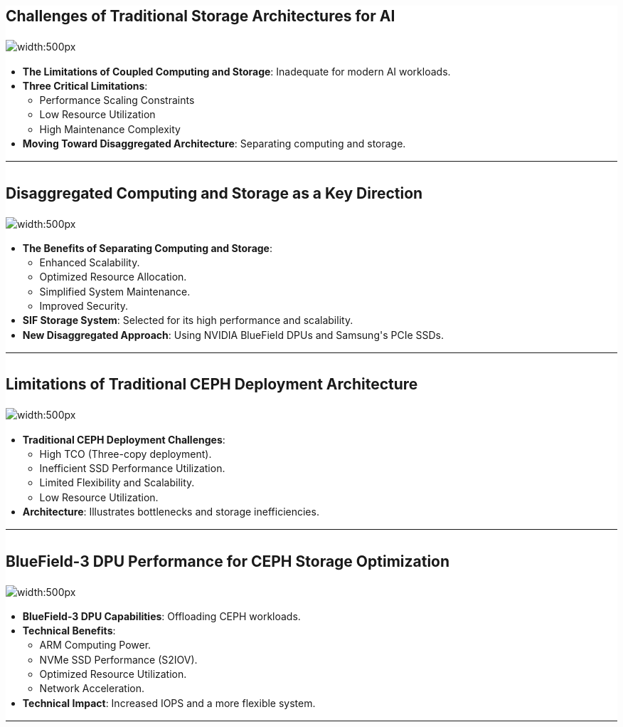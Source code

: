 ## Challenges of Traditional Storage Architectures for AI

![width:500px](screenshots/scene_50.jpg)

*   **The Limitations of Coupled Computing and Storage**: Inadequate for modern AI workloads.
*   **Three Critical Limitations**:
    *   Performance Scaling Constraints
    *   Low Resource Utilization
    *   High Maintenance Complexity
*   **Moving Toward Disaggregated Architecture**: Separating computing and storage.

---
## Disaggregated Computing and Storage as a Key Direction

![width:500px](screenshots/scene_51.jpg)

*   **The Benefits of Separating Computing and Storage**:
    *   Enhanced Scalability.
    *   Optimized Resource Allocation.
    *   Simplified System Maintenance.
    *   Improved Security.
*   **SIF Storage System**: Selected for its high performance and scalability.
*   **New Disaggregated Approach**: Using NVIDIA BlueField DPUs and Samsung's PCIe SSDs.

---
## Limitations of Traditional CEPH Deployment Architecture

![width:500px](screenshots/scene_52.jpg)

*   **Traditional CEPH Deployment Challenges**:
    *   High TCO (Three-copy deployment).
    *   Inefficient SSD Performance Utilization.
    *   Limited Flexibility and Scalability.
    *   Low Resource Utilization.
*   **Architecture**: Illustrates bottlenecks and storage inefficiencies.

---
## BlueField-3 DPU Performance for CEPH Storage Optimization

![width:500px](screenshots/scene_53.jpg)

*   **BlueField-3 DPU Capabilities**: Offloading CEPH workloads.
*   **Technical Benefits**:
    *   ARM Computing Power.
    *   NVMe SSD Performance (S2IOV).
    *   Optimized Resource Utilization.
    *   Network Acceleration.
*   **Technical Impact**: Increased IOPS and a more flexible system.

---